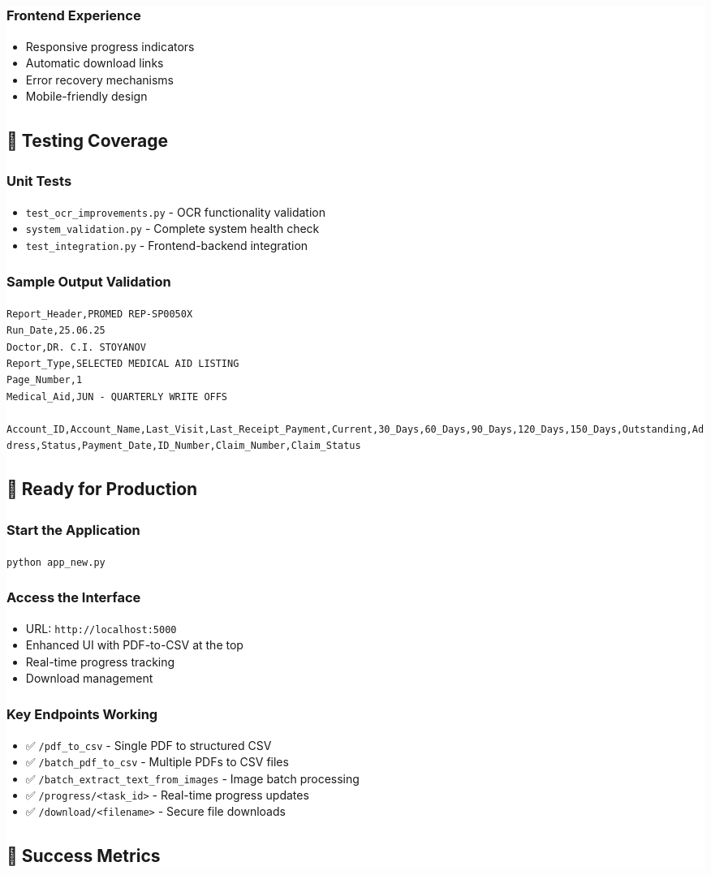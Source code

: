 ### **Frontend Experience**
- Responsive progress indicators
- Automatic download links
- Error recovery mechanisms
- Mobile-friendly design

## 🧪 Testing Coverage

### **Unit Tests**
- `test_ocr_improvements.py` - OCR functionality validation
- `system_validation.py` - Complete system health check
- `test_integration.py` - Frontend-backend integration

### **Sample Output Validation**
```csv
Report_Header,PROMED REP-SP0050X
Run_Date,25.06.25
Doctor,DR. C.I. STOYANOV
Report_Type,SELECTED MEDICAL AID LISTING
Page_Number,1
Medical_Aid,JUN - QUARTERLY WRITE OFFS

Account_ID,Account_Name,Last_Visit,Last_Receipt_Payment,Current,30_Days,60_Days,90_Days,120_Days,150_Days,Outstanding,Address,Status,Payment_Date,ID_Number,Claim_Number,Claim_Status
```

## 🚀 Ready for Production

### **Start the Application**
```bash
python app_new.py
```

### **Access the Interface**
- URL: `http://localhost:5000`
- Enhanced UI with PDF-to-CSV at the top
- Real-time progress tracking
- Download management

### **Key Endpoints Working**
- ✅ `/pdf_to_csv` - Single PDF to structured CSV
- ✅ `/batch_pdf_to_csv` - Multiple PDFs to CSV files
- ✅ `/batch_extract_text_from_images` - Image batch processing
- ✅ `/progress/<task_id>` - Real-time progress updates
- ✅ `/download/<filename>` - Secure file downloads

## 🎉 Success Metrics
